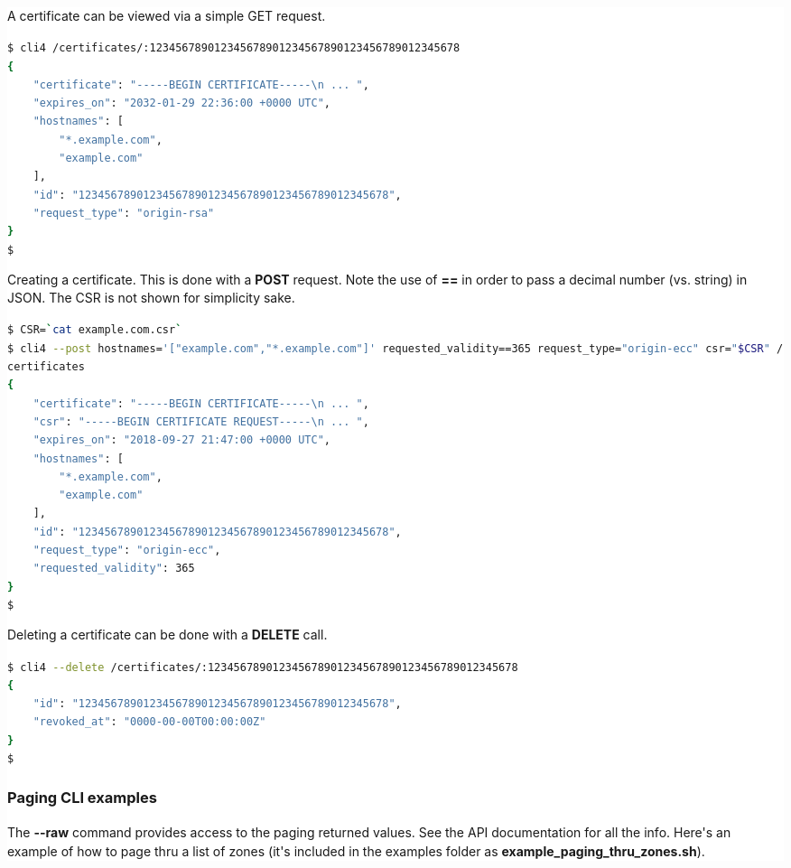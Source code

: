 A certificate can be viewed via a simple GET request.
```bash
$ cli4 /certificates/:123456789012345678901234567890123456789012345678
{
    "certificate": "-----BEGIN CERTIFICATE-----\n ... ",
    "expires_on": "2032-01-29 22:36:00 +0000 UTC",
    "hostnames": [
        "*.example.com",
        "example.com"
    ],
    "id": "123456789012345678901234567890123456789012345678",
    "request_type": "origin-rsa"
}
$
```

Creating a certificate. This is done with a **POST** request. Note the use of **==** in order to pass a decimal number (vs. string) in JSON. The CSR is not shown for simplicity sake.
```bash
$ CSR=`cat example.com.csr`
$ cli4 --post hostnames='["example.com","*.example.com"]' requested_validity==365 request_type="origin-ecc" csr="$CSR" /certificates
{
    "certificate": "-----BEGIN CERTIFICATE-----\n ... ",
    "csr": "-----BEGIN CERTIFICATE REQUEST-----\n ... ",
    "expires_on": "2018-09-27 21:47:00 +0000 UTC",
    "hostnames": [
        "*.example.com",
        "example.com"
    ],
    "id": "123456789012345678901234567890123456789012345678",
    "request_type": "origin-ecc",
    "requested_validity": 365
}
$
```

Deleting a certificate can be done with a **DELETE** call.
```bash
$ cli4 --delete /certificates/:123456789012345678901234567890123456789012345678
{
    "id": "123456789012345678901234567890123456789012345678",
    "revoked_at": "0000-00-00T00:00:00Z"
}
$
```

### Paging CLI examples

The **--raw** command provides access to the paging returned values.
See the API documentation for all the info.
Here's an example of how to page thru a list of zones (it's included in the examples folder as **example_paging_thru_zones.sh**).
